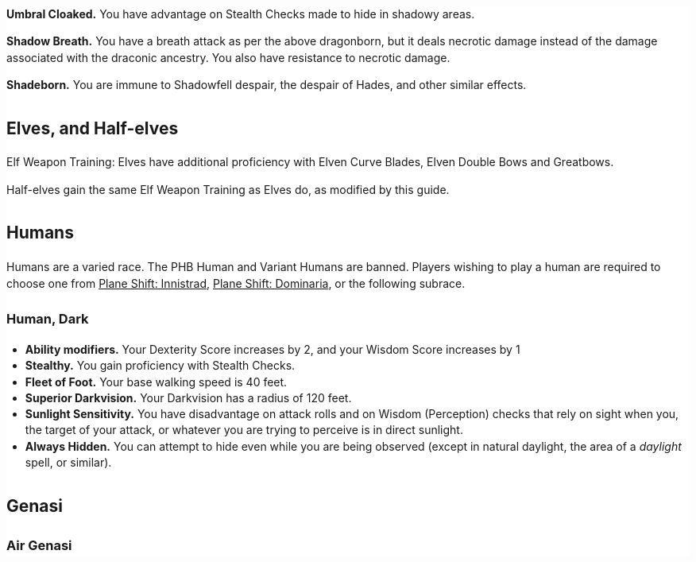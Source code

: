 **Umbral Cloaked.** You have advantage on Stealth Checks made to hide in shadowy areas.

**Shadow Breath.** You have a breath attack as per the above dragonborn, but it deals necrotic damage instead of the damage associated with the draconic ancestry. You also have resistance to necrotic damage.

**Shadeborn.** You are immune to Shadowfell despair, the despair of Hades, and other similar effects.

<div id="Elves-Half-Elves">

## Elves, and Half-elves

</div>

Elf Weapon Training: Elves have additional proficiency with Elven Curve Blades, Elven Double Bows and Greatbows.

Half-elves gain the same Elf Weapon Training as Elves do, as modified by this guide.

<div id="Humans">

## Humans

</div>

Humans are a varied race. The PHB Human and Variant Humans are banned. Players wishing to play a human are required to choose one from [Plane Shift: Innistrad](http://www.drivethrurpg.com/product/228654/Plane-Shift-Innistrad), [Plane Shift: Dominaria](https://media.wizards.com/2018/downloads/magic/Plane_Shift_Dominaria.pdf), or the following subrace.

<div id="Shadow-Human">

### Human, Dark

</div>

* **Ability modifiers.** Your Dexterity Score increases by 2, and your Wisdom Score increases by 1
* **Stealthy.** You gain proficiency with Stealth Checks.
* **Fleet of Foot.** Your base walking speed is 40 feet.
* **Superior Darkvision.** Your Darkvision has a radius of 120 feet.
* **Sunlight Sensitivity.** You have disadvantage on attack rolls and on Wisdom (Perception) checks that rely on sight when you, the target of your attack, or whatever you are trying to perceive is in direct sunlight.
* **Always Hidden.** You can attempt to hide even while you are being observed (except in natural daylight, the area of a *daylight* spell, or similar).

<div id="Genasi">

## Genasi

</div>

<div id="Genasi-Air">

### Air Genasi
